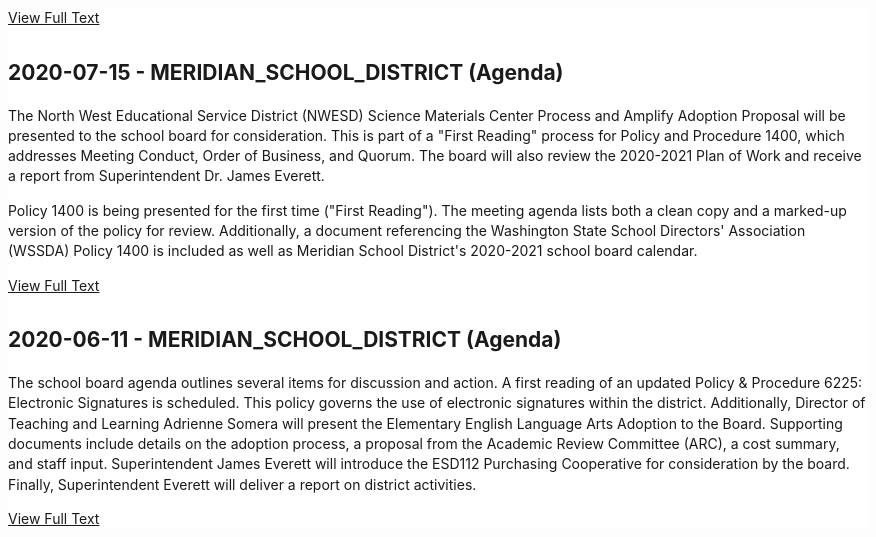 [View Full Text](https://raw.githubusercontent.com/civiclensllc/WashingtonStateSchoolBoardExplorer/refs/heads/main/data/countries/usa/states/wa/counties/whatcom/school_boards/meridian_school_district/2020/2020-07-29-agenda.txt)

## 2020-07-15 - MERIDIAN_SCHOOL_DISTRICT (Agenda)

The North West Educational Service District (NWESD) Science Materials Center Process and Amplify Adoption Proposal will be presented to the school board for consideration.  This is part of a "First Reading" process for Policy and Procedure 1400, which addresses Meeting Conduct, Order of Business, and Quorum.  The board will also review the 2020-2021 Plan of Work and receive a report from Superintendent Dr. James Everett.  

Policy 1400 is being presented for the first time ("First Reading"). The meeting agenda lists both a clean copy and a marked-up version of the policy for review. Additionally, a document referencing the Washington State School Directors' Association (WSSDA) Policy 1400 is included as well as Meridian School District's 2020-2021 school board calendar.

[View Full Text](https://raw.githubusercontent.com/civiclensllc/WashingtonStateSchoolBoardExplorer/refs/heads/main/data/countries/usa/states/wa/counties/whatcom/school_boards/meridian_school_district/2020/2020-07-15-agenda.txt)

## 2020-06-11 - MERIDIAN_SCHOOL_DISTRICT (Agenda)

The school board agenda outlines several items for discussion and action.  A first reading of an updated Policy & Procedure 6225: Electronic Signatures is scheduled. This policy governs the use of electronic signatures within the district. Additionally, Director of Teaching and Learning Adrienne Somera will present the Elementary English Language Arts Adoption to the Board. Supporting documents include details on the adoption process, a proposal from the Academic Review Committee (ARC), a cost summary, and staff input.  Superintendent James Everett will introduce the ESD112 Purchasing Cooperative for consideration by the board. Finally, Superintendent Everett will deliver a report on district activities.

[View Full Text](https://raw.githubusercontent.com/civiclensllc/WashingtonStateSchoolBoardExplorer/refs/heads/main/data/countries/usa/states/wa/counties/whatcom/school_boards/meridian_school_district/2020/2020-06-11-agenda.txt)


